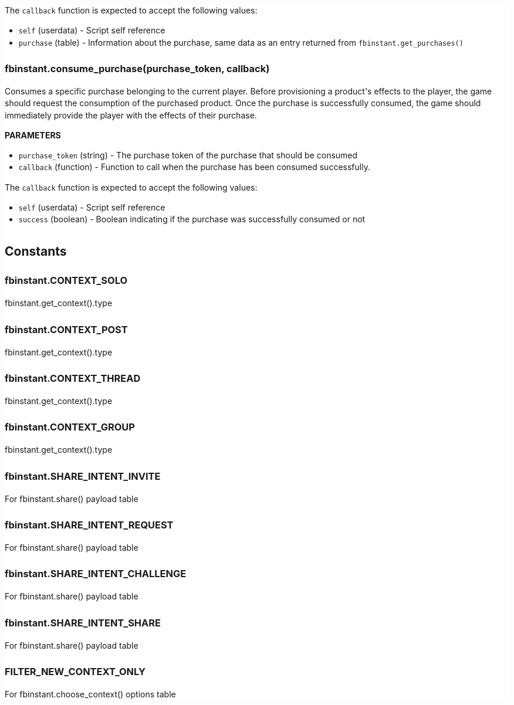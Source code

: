 The ```callback``` function is expected to accept the following values:

* ```self``` (userdata) - Script self reference
* ```purchase``` (table) - Information about the purchase, same data as an entry returned from `fbinstant.get_purchases()`

### fbinstant.consume_purchase(purchase_token, callback)
Consumes a specific purchase belonging to the current player. Before provisioning a product's effects to the player, the game should request the consumption of the purchased product. Once the purchase is successfully consumed, the game should immediately provide the player with the effects of their purchase.

**PARAMETERS**
* ```purchase_token``` (string) - The purchase token of the purchase that should be consumed
* ```callback``` (function) - Function to call when the purchase has been consumed successfully.

The ```callback``` function is expected to accept the following values:

* ```self``` (userdata) - Script self reference
* ```success``` (boolean) - Boolean indicating if the purchase was successfully consumed or not



## Constants

### fbinstant.CONTEXT_SOLO
fbinstant.get_context().type

### fbinstant.CONTEXT_POST
fbinstant.get_context().type

### fbinstant.CONTEXT_THREAD
fbinstant.get_context().type

### fbinstant.CONTEXT_GROUP
fbinstant.get_context().type


### fbinstant.SHARE_INTENT_INVITE
For fbinstant.share() payload table

### fbinstant.SHARE_INTENT_REQUEST
For fbinstant.share() payload table

### fbinstant.SHARE_INTENT_CHALLENGE
For fbinstant.share() payload table

### fbinstant.SHARE_INTENT_SHARE
For fbinstant.share() payload table


### FILTER_NEW_CONTEXT_ONLY
For fbinstant.choose_context() options table
